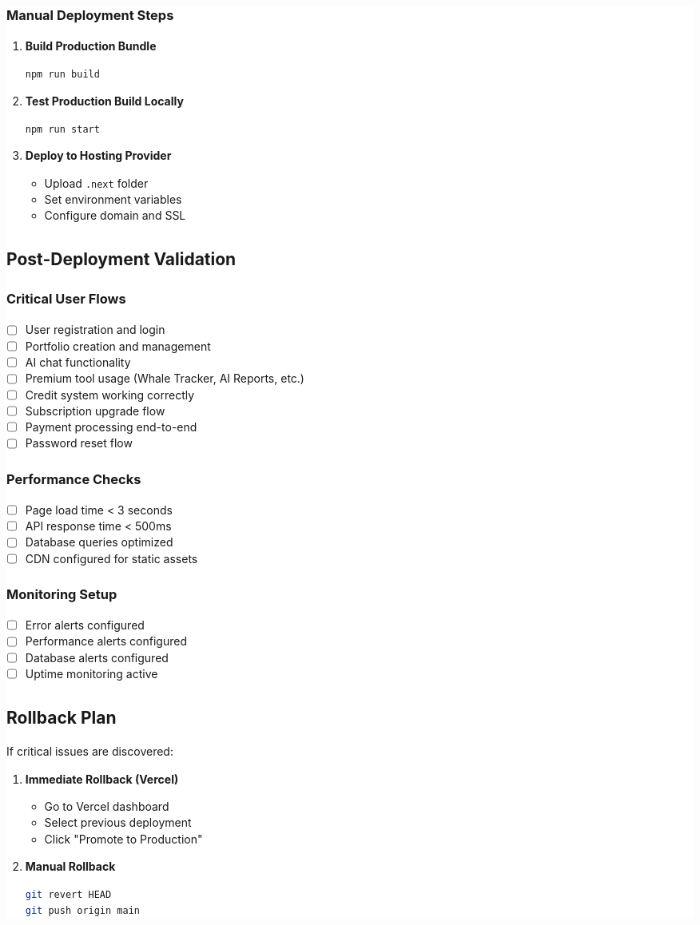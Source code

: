 ### Manual Deployment Steps

1. **Build Production Bundle**
   ```bash
   npm run build
   ```

2. **Test Production Build Locally**
   ```bash
   npm run start
   ```

3. **Deploy to Hosting Provider**
   - Upload `.next` folder
   - Set environment variables
   - Configure domain and SSL

## Post-Deployment Validation

### Critical User Flows
- [ ] User registration and login
- [ ] Portfolio creation and management
- [ ] AI chat functionality
- [ ] Premium tool usage (Whale Tracker, AI Reports, etc.)
- [ ] Credit system working correctly
- [ ] Subscription upgrade flow
- [ ] Payment processing end-to-end
- [ ] Password reset flow

### Performance Checks
- [ ] Page load time < 3 seconds
- [ ] API response time < 500ms
- [ ] Database queries optimized
- [ ] CDN configured for static assets

### Monitoring Setup
- [ ] Error alerts configured
- [ ] Performance alerts configured
- [ ] Database alerts configured
- [ ] Uptime monitoring active

## Rollback Plan

If critical issues are discovered:

1. **Immediate Rollback (Vercel)**
   - Go to Vercel dashboard
   - Select previous deployment
   - Click "Promote to Production"

2. **Manual Rollback**
   ```bash
   git revert HEAD
   git push origin main
   ```
